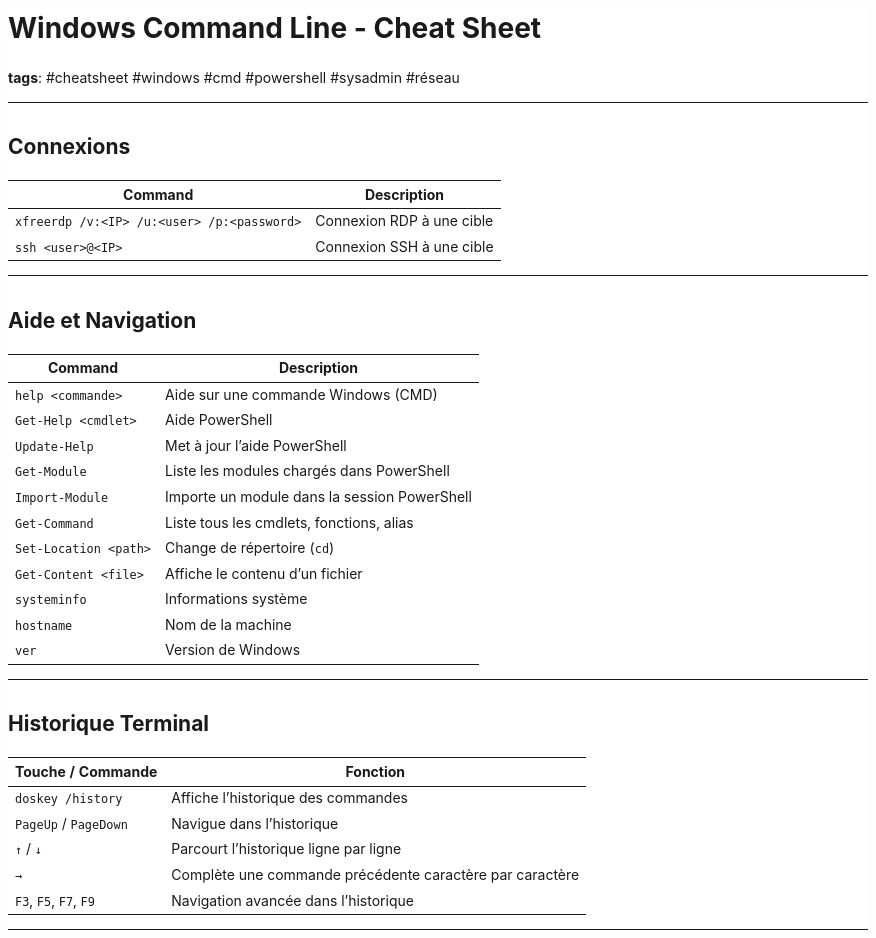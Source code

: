 # Windows Command Line - Cheat Sheet

**tags**: #cheatsheet #windows #cmd #powershell #sysadmin #réseau

---

## Connexions

| Command                                     | Description                                      |
|---------------------------------------------|--------------------------------------------------|
| `xfreerdp /v:<IP> /u:<user> /p:<password>` | Connexion RDP à une cible                        |
| `ssh <user>@<IP>`                          | Connexion SSH à une cible                        |

---

## Aide et Navigation

| Command               | Description                                  |
|-----------------------|----------------------------------------------|
| `help <commande>`    | Aide sur une commande Windows (CMD)          |
| `Get-Help <cmdlet>`  | Aide PowerShell                              |
| `Update-Help`        | Met à jour l’aide PowerShell                 |
| `Get-Module`         | Liste les modules chargés dans PowerShell    |
| `Import-Module`      | Importe un module dans la session PowerShell |
| `Get-Command`        | Liste tous les cmdlets, fonctions, alias     |
| `Set-Location <path>`| Change de répertoire (`cd`)                  |
| `Get-Content <file>` | Affiche le contenu d’un fichier              |
| `systeminfo`         | Informations système                         |
| `hostname`           | Nom de la machine                            |
| `ver`                | Version de Windows                           |

---

## Historique Terminal

| Touche / Commande     | Fonction                                               |
|------------------------|--------------------------------------------------------|
| `doskey /history`     | Affiche l’historique des commandes                     |
| `PageUp` / `PageDown` | Navigue dans l’historique                             |
| `↑` / `↓`             | Parcourt l’historique ligne par ligne                  |
| `→`                   | Complète une commande précédente caractère par caractère |
| `F3`, `F5`, `F7`, `F9`| Navigation avancée dans l’historique                   |

---